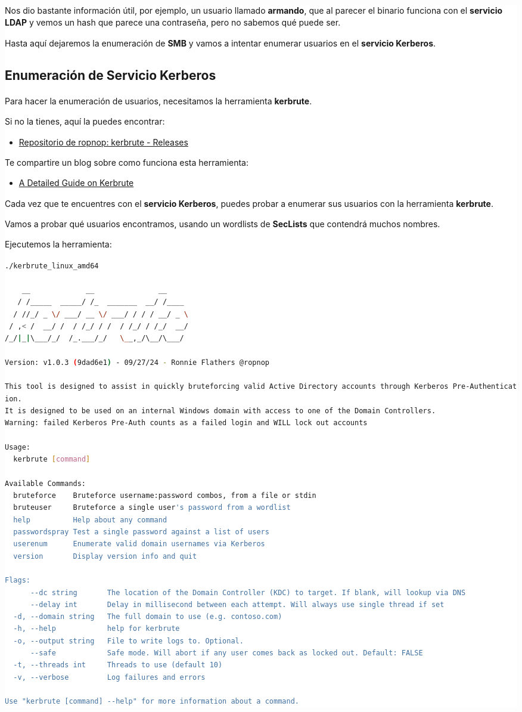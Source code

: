 Nos dio bastante información útil, por ejemplo, un usuario llamado **armando**, que al parecer el binario funciona con el **servicio LDAP** y vemos un hash que parece una contraseña, pero no sabemos qué puede ser.

Hasta aquí dejaremos la enumeración de **SMB** y vamos a intentar enumerar usuarios en el **servicio Kerberos**.

<h2 id="kerberos">Enumeración de Servicio Kerberos</h2>

Para hacer la enumeración de usuarios, necesitamos la herramienta **kerbrute**.

Si no la tienes, aquí la puedes encontrar:
* <a href="https://github.com/ropnop/kerbrute/releases/tag/v1.0.3" target="_blank">Repositorio de ropnop: kerbrute - Releases</a>

Te compartire un blog sobre como funciona esta herramienta:
* <a href="https://www.hackingarticles.in/a-detailed-guide-on-kerbrute/" target="_blank">A Detailed Guide on Kerbrute</a>

Cada vez que te encuentres con el **servicio Kerberos**, puedes probar a enumerar sus usuarios con la herramienta **kerbrute**.

Vamos a probar qué usuarios encontramos, usando un wordlists de **SecLists** que contendrá muchos nombres.

Ejecutemos la herramienta:
```bash
./kerbrute_linux_amd64

    __             __               __     
   / /_____  _____/ /_  _______  __/ /____ 
  / //_/ _ \/ ___/ __ \/ ___/ / / / __/ _ \
 / ,< /  __/ /  / /_/ / /  / /_/ / /_/  __/
/_/|_|\___/_/  /_.___/_/   \__,_/\__/\___/                                        

Version: v1.0.3 (9dad6e1) - 09/27/24 - Ronnie Flathers @ropnop

This tool is designed to assist in quickly bruteforcing valid Active Directory accounts through Kerberos Pre-Authentication.
It is designed to be used on an internal Windows domain with access to one of the Domain Controllers.
Warning: failed Kerberos Pre-Auth counts as a failed login and WILL lock out accounts

Usage:
  kerbrute [command]

Available Commands:
  bruteforce    Bruteforce username:password combos, from a file or stdin
  bruteuser     Bruteforce a single user's password from a wordlist
  help          Help about any command
  passwordspray Test a single password against a list of users
  userenum      Enumerate valid domain usernames via Kerberos
  version       Display version info and quit

Flags:
      --dc string       The location of the Domain Controller (KDC) to target. If blank, will lookup via DNS
      --delay int       Delay in millisecond between each attempt. Will always use single thread if set
  -d, --domain string   The full domain to use (e.g. contoso.com)
  -h, --help            help for kerbrute
  -o, --output string   File to write logs to. Optional.
      --safe            Safe mode. Will abort if any user comes back as locked out. Default: FALSE
  -t, --threads int     Threads to use (default 10)
  -v, --verbose         Log failures and errors

Use "kerbrute [command] --help" for more information about a command.
```